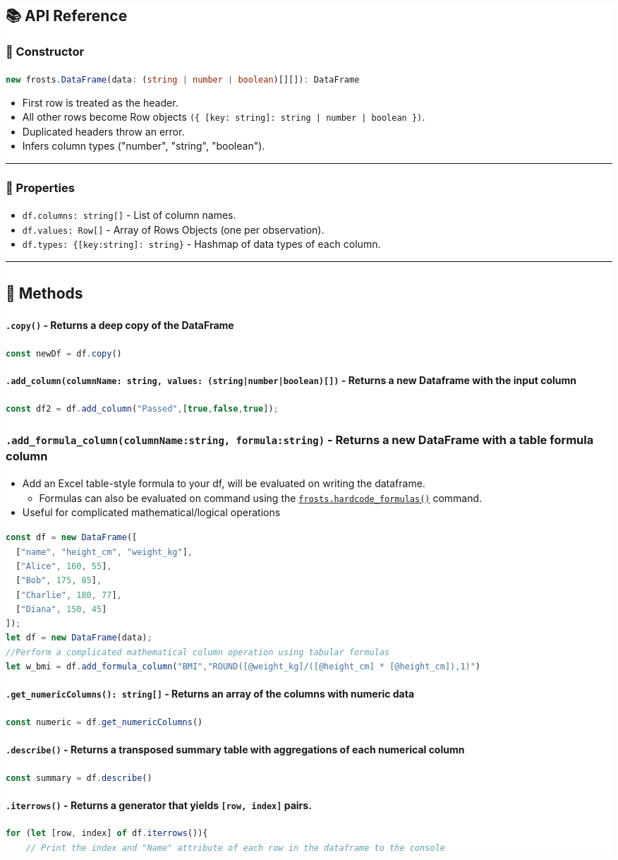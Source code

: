 ## 📚 API Reference
### 🔹 Constructor
```ts
new frosts.DataFrame(data: (string | number | boolean)[][]): DataFrame
```
- First row is treated as the header.
- All other rows become Row objects `({ [key: string]: string | number | boolean })`.
- Duplicated headers throw an error.
- Infers column types ("number", "string", "boolean").
---
### 🔹 Properties
- `df.columns: string[]` - List of column names.
- `df.values: Row[]` - Array of Rows Objects (one per observation).
- `df.types: {[key:string]: string}` - Hashmap of data types of each column.
---
## 🔧 Methods

#### `.copy()` - Returns a deep copy of the DataFrame
```ts
const newDf = df.copy()
```
#### `.add_column(columnName: string, values: (string|number|boolean)[])` - Returns a new Dataframe with the input column
```ts
const df2 = df.add_column("Passed",[true,false,true]);
```
### `.add_formula_column(columnName:string, formula:string)` - Returns a new DataFrame with a table formula column
- Add an Excel table-style formula to your df, will be evaluated on writing the dataframe.
  - Formulas can also be evaluated on command using the [`frosts.hardcode_formulas()`](#-hardcode_formulasdfdataframe-workbookexcelscriptworkbook) command.
- Useful for complicated mathematical/logical operations
```ts
const df = new DataFrame([
  ["name", "height_cm", "weight_kg"],
  ["Alice", 160, 55],
  ["Bob", 175, 85],
  ["Charlie", 180, 77],
  ["Diana", 150, 45]
]);
let df = new DataFrame(data);
//Perform a complicated mathematical column operation using tabular formulas
let w_bmi = df.add_formula_column("BMI","ROUND([@weight_kg]/([@height_cm] * [@height_cm]),1)")
```
#### `.get_numericColumns(): string[]` - Returns an array of the columns with numeric data
```ts
const numeric = df.get_numericColumns()
```
#### `.describe()` - Returns a transposed summary table with aggregations of each numerical column
```ts
const summary = df.describe()
```
#### `.iterrows()` - Returns a generator that yields `[row, index]` pairs.
```ts
for (let [row, index] of df.iterrows()){
    // Print the index and "Name" attribute of each row in the dataframe to the console
```
